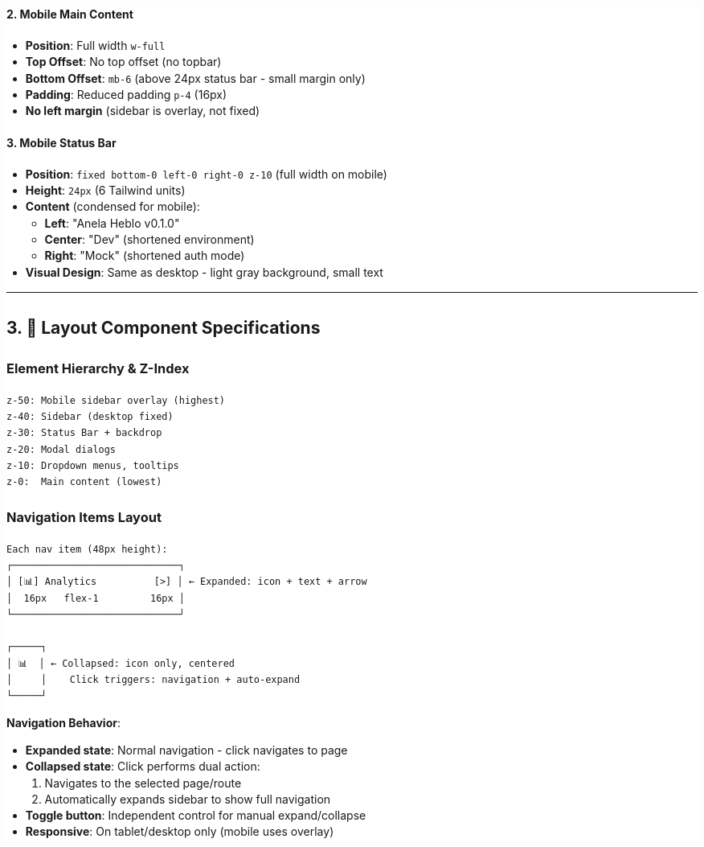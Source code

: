 #### 2. **Mobile Main Content**
- **Position**: Full width `w-full`
- **Top Offset**: No top offset (no topbar)
- **Bottom Offset**: `mb-6` (above 24px status bar - small margin only)
- **Padding**: Reduced padding `p-4` (16px)
- **No left margin** (sidebar is overlay, not fixed)

#### 3. **Mobile Status Bar**
- **Position**: `fixed bottom-0 left-0 right-0 z-10` (full width on mobile)
- **Height**: `24px` (6 Tailwind units)
- **Content** (condensed for mobile):
  - **Left**: "Anela Heblo v0.1.0"
  - **Center**: "Dev" (shortened environment)
  - **Right**: "Mock" (shortened auth mode)
- **Visual Design**: Same as desktop - light gray background, small text

---

## 3. 🎯 Layout Component Specifications

### Element Hierarchy & Z-Index
```
z-50: Mobile sidebar overlay (highest)
z-40: Sidebar (desktop fixed)  
z-30: Status Bar + backdrop
z-20: Modal dialogs
z-10: Dropdown menus, tooltips
z-0:  Main content (lowest)
```

### Navigation Items Layout
```
Each nav item (48px height):
┌─────────────────────────────┐
│ [📊] Analytics          [>] │ ← Expanded: icon + text + arrow
│  16px   flex-1         16px │
└─────────────────────────────┘

┌─────┐
│ 📊  │ ← Collapsed: icon only, centered
│     │    Click triggers: navigation + auto-expand
└─────┘
```

**Navigation Behavior**:
- **Expanded state**: Normal navigation - click navigates to page
- **Collapsed state**: Click performs dual action:
  1. Navigates to the selected page/route
  2. Automatically expands sidebar to show full navigation
- **Toggle button**: Independent control for manual expand/collapse
- **Responsive**: On tablet/desktop only (mobile uses overlay)
